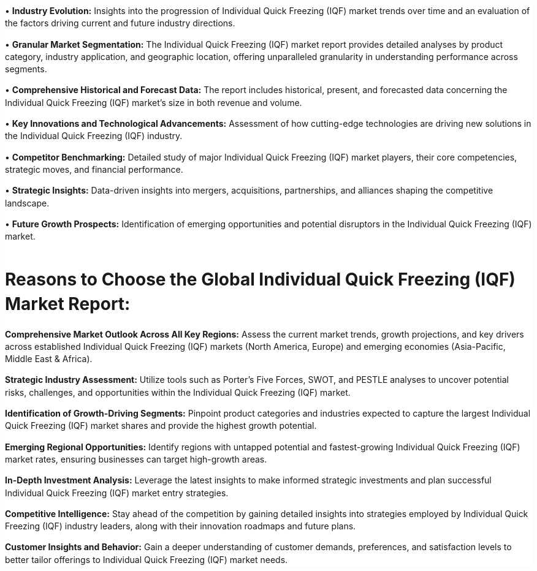 • <strong>Industry Evolution:</strong> Insights into the progression of Individual Quick Freezing (IQF) market trends over time and an evaluation of the factors driving current and future industry directions.

• <strong>Granular Market Segmentation:</strong> The Individual Quick Freezing (IQF) market report provides detailed analyses by product category, industry application, and geographic location, offering unparalleled granularity in understanding performance across segments.

• <strong>Comprehensive Historical and Forecast Data:</strong> The report includes historical, present, and forecasted data concerning the Individual Quick Freezing (IQF) market’s size in both revenue and volume.

• <strong>Key Innovations and Technological Advancements:</strong> Assessment of how cutting-edge technologies are driving new solutions in the Individual Quick Freezing (IQF) industry.

• <strong>Competitor Benchmarking:</strong> Detailed study of major Individual Quick Freezing (IQF) market players, their core competencies, strategic moves, and financial performance.

• <strong>Strategic Insights:</strong> Data-driven insights into mergers, acquisitions, partnerships, and alliances shaping the competitive landscape.

• <strong>Future Growth Prospects:</strong> Identification of emerging opportunities and potential disruptors in the Individual Quick Freezing (IQF) market.

# <strong>Reasons to Choose the Global Individual Quick Freezing (IQF) Market Report:</strong>

<strong>Comprehensive Market Outlook Across All Key Regions:</strong>
Assess the current market trends, growth projections, and key drivers across established Individual Quick Freezing (IQF) markets (North America, Europe) and emerging economies (Asia-Pacific, Middle East & Africa).

<strong>Strategic Industry Assessment:</strong>
Utilize tools such as Porter’s Five Forces, SWOT, and PESTLE analyses to uncover potential risks, challenges, and opportunities within the Individual Quick Freezing (IQF) market.

<strong>Identification of Growth-Driving Segments:</strong>
Pinpoint product categories and industries expected to capture the largest Individual Quick Freezing (IQF) market shares and provide the highest growth potential.

<strong>Emerging Regional Opportunities:</strong>
Identify regions with untapped potential and fastest-growing Individual Quick Freezing (IQF) market rates, ensuring businesses can target high-growth areas.

<strong>In-Depth Investment Analysis:</strong>
Leverage the latest insights to make informed strategic investments and plan successful Individual Quick Freezing (IQF) market entry strategies.

<strong>Competitive Intelligence:</strong>
Stay ahead of the competition by gaining detailed insights into strategies employed by Individual Quick Freezing (IQF) industry leaders, along with their innovation roadmaps and future plans.

<strong>Customer Insights and Behavior:</strong>
Gain a deeper understanding of customer demands, preferences, and satisfaction levels to better tailor offerings to Individual Quick Freezing (IQF) market needs.
